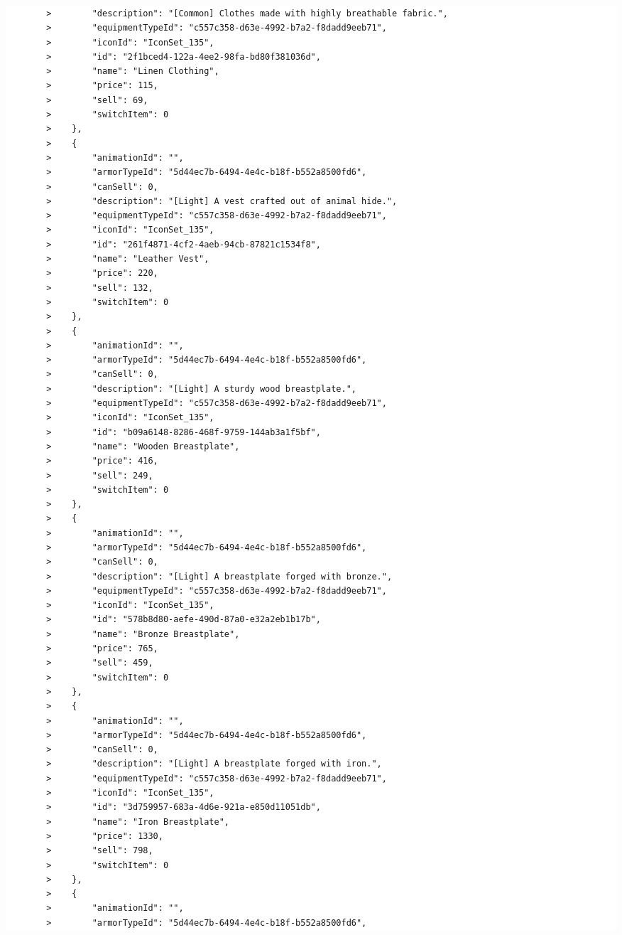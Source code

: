            >        "description": "[Common] Clothes made with highly breathable fabric.",
            >        "equipmentTypeId": "c557c358-d63e-4992-b7a2-f8dadd9eeb71",
            >        "iconId": "IconSet_135",
            >        "id": "2f1bced4-122a-4ee2-98fa-bd80f381036d",
            >        "name": "Linen Clothing",
            >        "price": 115,
            >        "sell": 69,
            >        "switchItem": 0
            >    },
            >    {
            >        "animationId": "",
            >        "armorTypeId": "5d44ec7b-6494-4e4c-b18f-b552a8500fd6",
            >        "canSell": 0,
            >        "description": "[Light] A vest crafted out of animal hide.",
            >        "equipmentTypeId": "c557c358-d63e-4992-b7a2-f8dadd9eeb71",
            >        "iconId": "IconSet_135",
            >        "id": "261f4871-4cf2-4aeb-94cb-87821c1534f8",
            >        "name": "Leather Vest",
            >        "price": 220,
            >        "sell": 132,
            >        "switchItem": 0
            >    },
            >    {
            >        "animationId": "",
            >        "armorTypeId": "5d44ec7b-6494-4e4c-b18f-b552a8500fd6",
            >        "canSell": 0,
            >        "description": "[Light] A sturdy wood breastplate.",
            >        "equipmentTypeId": "c557c358-d63e-4992-b7a2-f8dadd9eeb71",
            >        "iconId": "IconSet_135",
            >        "id": "b09a6148-8286-468f-9759-144ab3a1f5bf",
            >        "name": "Wooden Breastplate",
            >        "price": 416,
            >        "sell": 249,
            >        "switchItem": 0
            >    },
            >    {
            >        "animationId": "",
            >        "armorTypeId": "5d44ec7b-6494-4e4c-b18f-b552a8500fd6",
            >        "canSell": 0,
            >        "description": "[Light] A breastplate forged with bronze.",
            >        "equipmentTypeId": "c557c358-d63e-4992-b7a2-f8dadd9eeb71",
            >        "iconId": "IconSet_135",
            >        "id": "578b8d80-aefe-490d-87a0-e32a2eb1b17b",
            >        "name": "Bronze Breastplate",
            >        "price": 765,
            >        "sell": 459,
            >        "switchItem": 0
            >    },
            >    {
            >        "animationId": "",
            >        "armorTypeId": "5d44ec7b-6494-4e4c-b18f-b552a8500fd6",
            >        "canSell": 0,
            >        "description": "[Light] A breastplate forged with iron.",
            >        "equipmentTypeId": "c557c358-d63e-4992-b7a2-f8dadd9eeb71",
            >        "iconId": "IconSet_135",
            >        "id": "3d759957-683a-4d6e-921a-e850d11051db",
            >        "name": "Iron Breastplate",
            >        "price": 1330,
            >        "sell": 798,
            >        "switchItem": 0
            >    },
            >    {
            >        "animationId": "",
            >        "armorTypeId": "5d44ec7b-6494-4e4c-b18f-b552a8500fd6",
